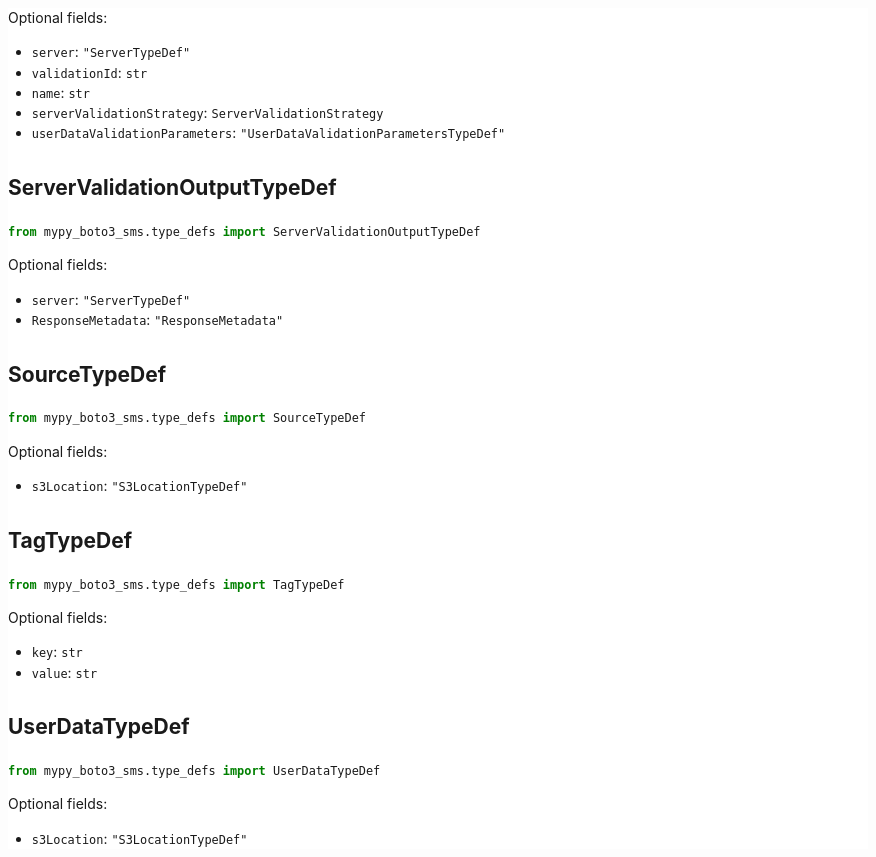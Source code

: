 Optional fields:
- `server`: `"ServerTypeDef"`
- `validationId`: `str`
- `name`: `str`
- `serverValidationStrategy`: `ServerValidationStrategy`
- `userDataValidationParameters`: `"UserDataValidationParametersTypeDef"`


## ServerValidationOutputTypeDef

```python
from mypy_boto3_sms.type_defs import ServerValidationOutputTypeDef
```




Optional fields:
- `server`: `"ServerTypeDef"`
- `ResponseMetadata`: `"ResponseMetadata"`


## SourceTypeDef

```python
from mypy_boto3_sms.type_defs import SourceTypeDef
```




Optional fields:
- `s3Location`: `"S3LocationTypeDef"`


## TagTypeDef

```python
from mypy_boto3_sms.type_defs import TagTypeDef
```




Optional fields:
- `key`: `str`
- `value`: `str`


## UserDataTypeDef

```python
from mypy_boto3_sms.type_defs import UserDataTypeDef
```




Optional fields:
- `s3Location`: `"S3LocationTypeDef"`
